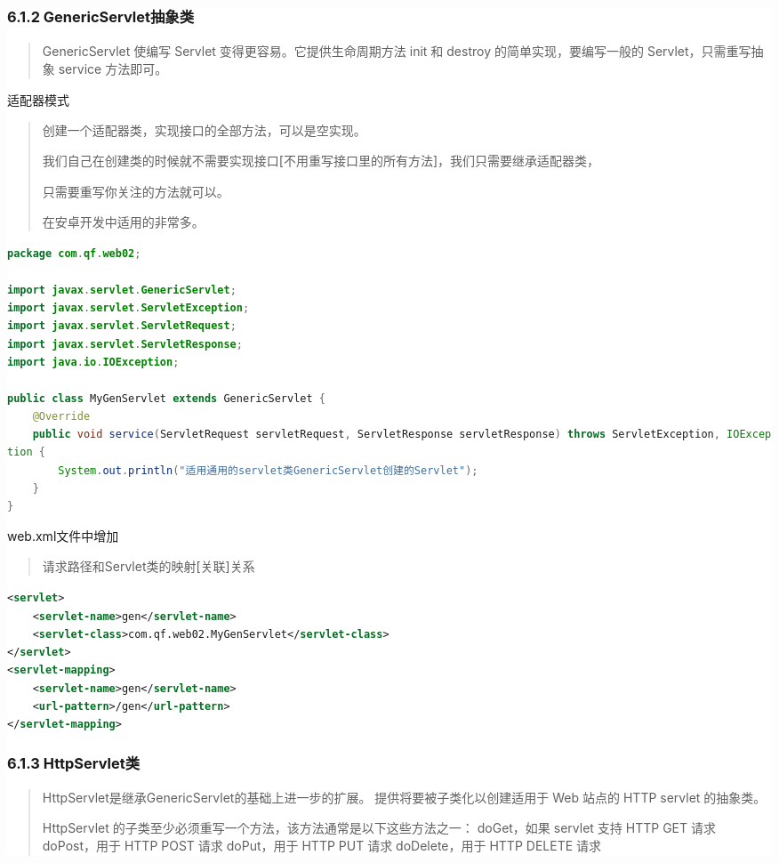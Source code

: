 

### 6.1.2 GenericServlet抽象类

> GenericServlet 使编写 Servlet 变得更容易。它提供生命周期方法 init 和 destroy 的简单实现，要编写一般的 Servlet，只需重写抽象 service 方法即可。 

适配器模式

> 创建一个适配器类，实现接口的全部方法，可以是空实现。
>
> 我们自己在创建类的时候就不需要实现接口[不用重写接口里的所有方法]，我们只需要继承适配器类，
>
> 只需要重写你关注的方法就可以。
>
> 在安卓开发中适用的非常多。

```  java
package com.qf.web02;

import javax.servlet.GenericServlet;
import javax.servlet.ServletException;
import javax.servlet.ServletRequest;
import javax.servlet.ServletResponse;
import java.io.IOException;

public class MyGenServlet extends GenericServlet {
    @Override
    public void service(ServletRequest servletRequest, ServletResponse servletResponse) throws ServletException, IOException {
        System.out.println("适用通用的servlet类GenericServlet创建的Servlet");
    }
}

```

web.xml文件中增加 

> 请求路径和Servlet类的映射[关联]关系

```  xml
<servlet>
    <servlet-name>gen</servlet-name>
    <servlet-class>com.qf.web02.MyGenServlet</servlet-class>
</servlet>
<servlet-mapping>
    <servlet-name>gen</servlet-name>
    <url-pattern>/gen</url-pattern>
</servlet-mapping>
```


### 6.1.3 HttpServlet类

> HttpServlet是继承GenericServlet的基础上进一步的扩展。
> 提供将要被子类化以创建适用于 Web 站点的 HTTP servlet 的抽象类。
>
> HttpServlet 的子类至少必须重写一个方法，该方法通常是以下这些方法之一： 
> 	doGet，如果 servlet 支持 HTTP GET 请求 
> 	doPost，用于 HTTP POST 请求 
> 	doPut，用于 HTTP PUT 请求 
> 	doDelete，用于 HTTP DELETE 请求 
